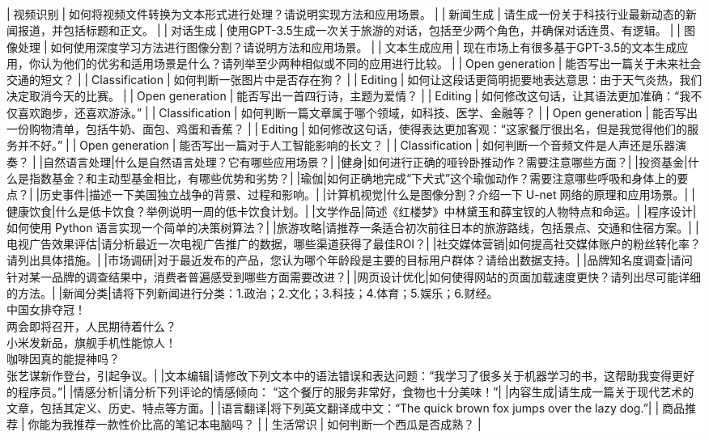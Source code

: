 | 视频识别 | 如何将视频文件转换为文本形式进行处理？请说明实现方法和应用场景。 |
| 新闻生成 | 请生成一份关于科技行业最新动态的新闻报道，并包括标题和正文。 |
| 对话生成 | 使用GPT-3.5生成一次关于旅游的对话，包括至少两个角色，并确保对话连贯、有逻辑。 |
| 图像处理 | 如何使用深度学习方法进行图像分割？请说明方法和应用场景。 |
| 文本生成应用 | 现在市场上有很多基于GPT-3.5的文本生成应用，你认为他们的优劣和适用场景是什么？请列举至少两种相似或不同的应用进行比较。 |
| Open generation | 能否写出一篇关于未来社会交通的短文？ |
| Classification | 如何判断一张图片中是否存在狗？ |
| Editing | 如何让这段话更简明扼要地表达意思：由于天气炎热，我们决定取消今天的比赛。 |
| Open generation | 能否写出一首四行诗，主题为爱情？ |
| Editing | 如何修改这句话，让其语法更加准确：“我不仅喜欢跑步，还喜欢游泳。” |
| Classification | 如何判断一篇文章属于哪个领域，如科技、医学、金融等？ |
| Open generation | 能否写出一份购物清单，包括牛奶、面包、鸡蛋和香蕉？ |
| Editing | 如何修改这句话，使得表达更加客观：“这家餐厅很出名，但是我觉得他们的服务并不好。” |
| Open generation | 能否写出一篇对于人工智能影响的长文？ |
| Classification | 如何判断一个音频文件是人声还是乐器演奏？ |
|自然语言处理|什么是自然语言处理？它有哪些应用场景？|
|健身|如何进行正确的哑铃卧推动作？需要注意哪些方面？|
|投资基金|什么是指数基金？和主动型基金相比，有哪些优势和劣势？|
|瑜伽|如何正确地完成“下犬式”这个瑜伽动作？需要注意哪些呼吸和身体上的要点？|
|历史事件|描述一下美国独立战争的背景、过程和影响。|
|计算机视觉|什么是图像分割？介绍一下 U-net 网络的原理和应用场景。|
|健康饮食|什么是低卡饮食？举例说明一周的低卡饮食计划。|
|文学作品|简述《红楼梦》中林黛玉和薛宝钗的人物特点和命运。|
|程序设计|如何使用 Python 语言实现一个简单的决策树算法？|
|旅游攻略|请推荐一条适合初次前往日本的旅游路线，包括景点、交通和住宿方案。|
|电视广告效果评估|请分析最近一次电视广告推广的数据，哪些渠道获得了最佳ROI？|
|社交媒体营销|如何提高社交媒体账户的粉丝转化率？请列出具体措施。|
|市场调研|对于最近发布的产品，您认为哪个年龄段是主要的目标用户群体？请给出数据支持。|
|品牌知名度调查|请问针对某一品牌的调查结果中，消费者普遍感受到哪些方面需要改进？|
|网页设计优化|如何使得网站的页面加载速度更快？请列出尽可能详细的方法。|
|新闻分类|请将下列新闻进行分类：1.政治；2.文化；3.科技；4.体育；5.娱乐；6.财经。<br>中国女排夺冠！<br>两会即将召开，人民期待着什么？<br>小米发新品，旗舰手机性能惊人！<br>咖啡因真的能提神吗？<br>张艺谋新作登台，引起争议。|
|文本编辑|请修改下列文本中的语法错误和表达问题：“我学习了很多关于机器学习的书，这帮助我变得更好的程序员。”|
|情感分析|请分析下列评论的情感倾向： “这个餐厅的服务非常好，食物也十分美味！”|
|内容生成|请生成一篇关于现代艺术的文章，包括其定义、历史、特点等方面。|
|语言翻译|将下列英文翻译成中文：“The quick brown fox jumps over the lazy dog.”|
| 商品推荐                                   | 你能为我推荐一款性价比高的笔记本电脑吗？                                                                                                    |
| 生活常识                                   | 如何判断一个西瓜是否成熟？                                                                                                         |